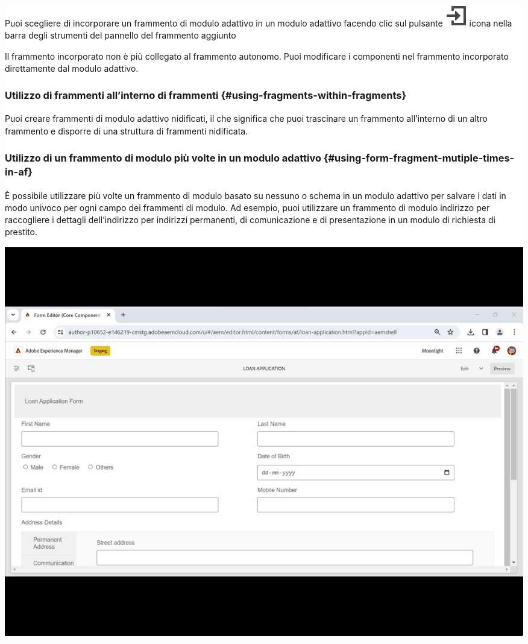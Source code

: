 Puoi scegliere di incorporare un frammento di modulo adattivo in un modulo adattivo facendo clic sul pulsante ![Incorpora](assets/Smock_Import_18_N.svg) icona nella barra degli strumenti del pannello del frammento aggiunto

Il frammento incorporato non è più collegato al frammento autonomo. Puoi modificare i componenti nel frammento incorporato direttamente dal modulo adattivo.



### Utilizzo di frammenti all’interno di frammenti {#using-fragments-within-fragments}

Puoi creare frammenti di modulo adattivo nidificati, il che significa che puoi trascinare un frammento all’interno di un altro frammento e disporre di una struttura di frammenti nidificata.

### Utilizzo di un frammento di modulo più volte in un modulo adattivo {#using-form-fragment-mutiple-times-in-af}

È possibile utilizzare più volte un frammento di modulo basato su nessuno o schema in un modulo adattivo per salvare i dati in modo univoco per ogni campo dei frammenti di modulo. Ad esempio, puoi utilizzare un frammento di modulo indirizzo per raccogliere i dettagli dell’indirizzo per indirizzi permanenti, di comunicazione e di presentazione in un modulo di richiesta di prestito.

![Uso di più frammenti in un modulo adattivo](/help/forms/assets/using-multiple-fragment-af.gif)
